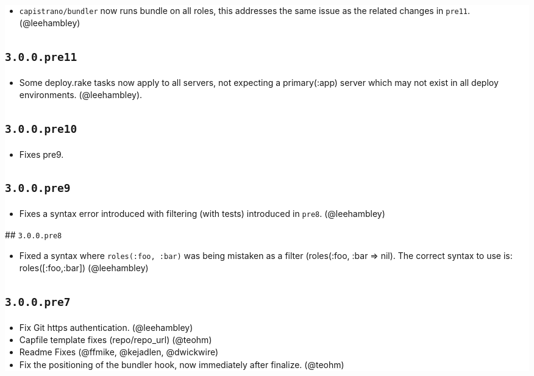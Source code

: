  * `capistrano/bundler` now runs bundle on all roles, this addresses the same
   issue as the related changes in `pre11`. (@leehambley)

## `3.0.0.pre11`

 * Some deploy.rake tasks now apply to all servers, not expecting a
   primary(:app) server which may not exist in all deploy environments.
   (@leehambley).

## `3.0.0.pre10`

 * Fixes pre9.

## `3.0.0.pre9`

 * Fixes a syntax error introduced with filtering (with tests) introduced in
   `pre8`. (@leehambley)

## `3.0.0.pre8`

 * Fixed a syntax where `roles(:foo, :bar)` was being mistaken as a filter
   (roles(:foo, :bar => nil). The correct syntax to use is: roles([:foo,:bar])
   (@leehambley)

## `3.0.0.pre7`

 * Fix Git https authentication. (@leehambley)
 * Capfile template fixes (repo/repo_url) (@teohm)
 * Readme Fixes (@ffmike, @kejadlen, @dwickwire)
 * Fix the positioning of the bundler hook, now immediately after finalize. (@teohm)
